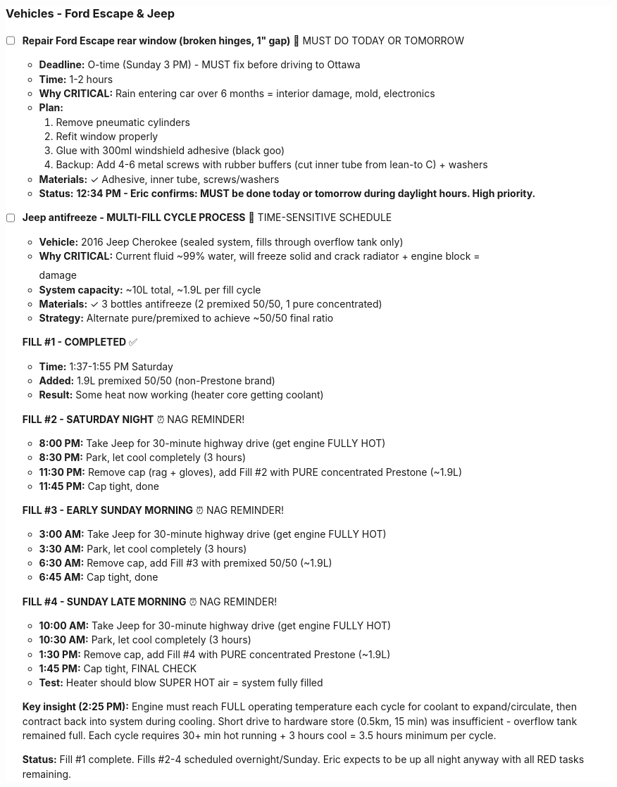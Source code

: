 
### Vehicles - Ford Escape & Jeep

- [ ] **Repair Ford Escape rear window (broken hinges, 1" gap)** 🔴 MUST DO TODAY OR TOMORROW
  - **Deadline:** O-time (Sunday 3 PM) - MUST fix before driving to Ottawa
  - **Time:** 1-2 hours
  - **Why CRITICAL:** Rain entering car over 6 months = interior damage, mold, electronics
  - **Plan:**
    1. Remove pneumatic cylinders
    2. Refit window properly
    3. Glue with 300ml windshield adhesive (black goo)
    4. Backup: Add 4-6 metal screws with rubber buffers (cut inner tube from lean-to C) + washers
  - **Materials:** ✓ Adhesive, inner tube, screws/washers
  - **Status:** **12:34 PM - Eric confirms: MUST be done today or tomorrow during daylight hours. High priority.**

- [ ] **Jeep antifreeze - MULTI-FILL CYCLE PROCESS** 🔴 TIME-SENSITIVE SCHEDULE
  - **Vehicle:** 2016 Jeep Cherokee (sealed system, fills through overflow tank only)
  - **Why CRITICAL:** Current fluid ~99% water, will freeze solid and crack radiator + engine block = $$$$ damage
  - **System capacity:** ~10L total, ~1.9L per fill cycle
  - **Materials:** ✓ 3 bottles antifreeze (2 premixed 50/50, 1 pure concentrated)
  - **Strategy:** Alternate pure/premixed to achieve ~50/50 final ratio

  **FILL #1 - COMPLETED** ✅
  - **Time:** 1:37-1:55 PM Saturday
  - **Added:** 1.9L premixed 50/50 (non-Prestone brand)
  - **Result:** Some heat now working (heater core getting coolant)

  **FILL #2 - SATURDAY NIGHT** ⏰ NAG REMINDER!
  - **8:00 PM:** Take Jeep for 30-minute highway drive (get engine FULLY HOT)
  - **8:30 PM:** Park, let cool completely (3 hours)
  - **11:30 PM:** Remove cap (rag + gloves), add Fill #2 with PURE concentrated Prestone (~1.9L)
  - **11:45 PM:** Cap tight, done

  **FILL #3 - EARLY SUNDAY MORNING** ⏰ NAG REMINDER!
  - **3:00 AM:** Take Jeep for 30-minute highway drive (get engine FULLY HOT)
  - **3:30 AM:** Park, let cool completely (3 hours)
  - **6:30 AM:** Remove cap, add Fill #3 with premixed 50/50 (~1.9L)
  - **6:45 AM:** Cap tight, done

  **FILL #4 - SUNDAY LATE MORNING** ⏰ NAG REMINDER!
  - **10:00 AM:** Take Jeep for 30-minute highway drive (get engine FULLY HOT)
  - **10:30 AM:** Park, let cool completely (3 hours)
  - **1:30 PM:** Remove cap, add Fill #4 with PURE concentrated Prestone (~1.9L)
  - **1:45 PM:** Cap tight, FINAL CHECK
  - **Test:** Heater should blow SUPER HOT air = system fully filled

  **Key insight (2:25 PM):** Engine must reach FULL operating temperature each cycle for coolant to expand/circulate, then contract back into system during cooling. Short drive to hardware store (0.5km, 15 min) was insufficient - overflow tank remained full. Each cycle requires 30+ min hot running + 3 hours cool = 3.5 hours minimum per cycle.

  **Status:** Fill #1 complete. Fills #2-4 scheduled overnight/Sunday. Eric expects to be up all night anyway with all RED tasks remaining.
